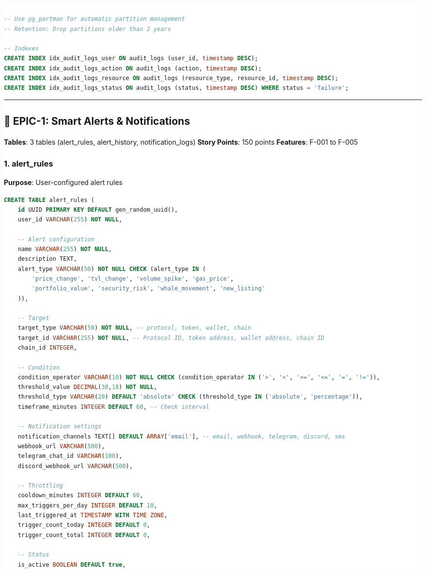 ```sql

-- Use pg_partman for automatic partition management
-- Retention: Drop partitions older than 2 years

-- Indexes
CREATE INDEX idx_audit_logs_user ON audit_logs (user_id, timestamp DESC);
CREATE INDEX idx_audit_logs_action ON audit_logs (action, timestamp DESC);
CREATE INDEX idx_audit_logs_resource ON audit_logs (resource_type, resource_id, timestamp DESC);
CREATE INDEX idx_audit_logs_status ON audit_logs (status, timestamp DESC) WHERE status = 'failure';
```

---

## 🔔 EPIC-1: Smart Alerts & Notifications

**Tables**: 3 tables (alert_rules, alert_history, notification_logs)
**Story Points**: 150 points
**Features**: F-001 to F-005

### 1. alert_rules

**Purpose**: User-configured alert rules

```sql
CREATE TABLE alert_rules (
    id UUID PRIMARY KEY DEFAULT gen_random_uuid(),
    user_id VARCHAR(255) NOT NULL,

    -- Alert configuration
    name VARCHAR(255) NOT NULL,
    description TEXT,
    alert_type VARCHAR(50) NOT NULL CHECK (alert_type IN (
        'price_change', 'tvl_change', 'volume_spike', 'gas_price',
        'portfolio_value', 'security_risk', 'whale_movement', 'new_listing'
    )),

    -- Target
    target_type VARCHAR(50) NOT NULL, -- protocol, token, wallet, chain
    target_id VARCHAR(255) NOT NULL, -- Protocol ID, token address, wallet address, chain ID
    chain_id INTEGER,

    -- Condition
    condition_operator VARCHAR(10) NOT NULL CHECK (condition_operator IN ('>', '<', '>=', '<=', '=', '!=')),
    threshold_value DECIMAL(30,18) NOT NULL,
    threshold_type VARCHAR(20) DEFAULT 'absolute' CHECK (threshold_type IN ('absolute', 'percentage')),
    timeframe_minutes INTEGER DEFAULT 60, -- Check interval

    -- Notification settings
    notification_channels TEXT[] DEFAULT ARRAY['email'], -- email, webhook, telegram, discord, sms
    webhook_url VARCHAR(500),
    telegram_chat_id VARCHAR(100),
    discord_webhook_url VARCHAR(500),

    -- Throttling
    cooldown_minutes INTEGER DEFAULT 60,
    max_triggers_per_day INTEGER DEFAULT 10,
    last_triggered_at TIMESTAMP WITH TIME ZONE,
    trigger_count_today INTEGER DEFAULT 0,
    trigger_count_total INTEGER DEFAULT 0,

    -- Status
    is_active BOOLEAN DEFAULT true,
```